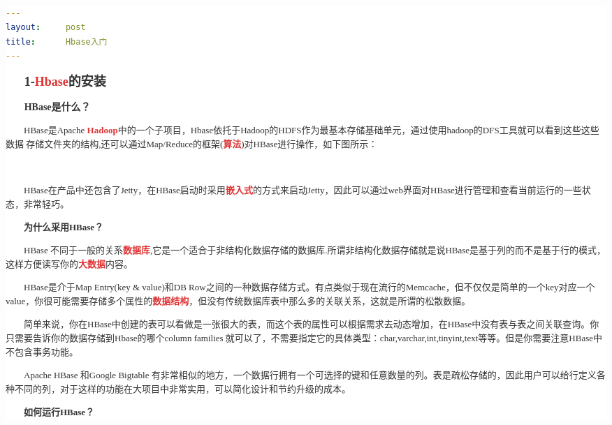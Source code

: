 ```yaml
---
layout:     post
title:      Hbase入门
---
```

<div id="article_content" class="article_content clearfix csdn-tracking-statistics" data-pid="blog" data-mod="popu_307" data-dsm="post">
								            <link rel="stylesheet" href="https://csdnimg.cn/release/phoenix/template/css/ck_htmledit_views-f76675cdea.css">
						<div class="htmledit_views" id="content_views">
                
<p class="artdir1" style="color:rgb(51,51,51);text-indent:20pt;font-size:18px;font-family:'宋体';line-height:20px;font-weight:bold;">
1-<a href="http://lib.csdn.net/base/hbase" rel="nofollow" class="replace_word" title="Hbase知识库" style="color:rgb(223,52,52);text-decoration:none;">Hbase</a>的安装<a name="1" style="color:rgb(51,102,153);"></a></p>
<p class="artdir2" style="color:rgb(51,51,51);font-size:14px;text-indent:20pt;font-family:'宋体';line-height:18px;font-weight:bold;">
HBase是什么？</p>
<p class="artcon" style="color:rgb(51,51,51);text-indent:2em;font-family:'宋体';font-size:13px;line-height:20px;">
HBase是Apache <a href="http://lib.csdn.net/base/hadoop" rel="nofollow" class="replace_word" title="Hadoop知识库" style="color:rgb(223,52,52);text-decoration:none;font-weight:bold;">Hadoop</a>中的一个子项目，Hbase依托于Hadoop的HDFS作为最基本存储基础单元，通过使用hadoop的DFS工具就可以看到这些这些数据
 存储文件夹的结构,还可以通过Map/Reduce的框架(<a href="http://lib.csdn.net/base/datastructure" rel="nofollow" class="replace_word" title="算法与数据结构知识库" style="color:rgb(223,52,52);text-decoration:none;font-weight:bold;">算法</a>)对HBase进行操作，如下图所示：</p>
<p align="center" class="artcon" style="color:rgb(51,51,51);text-indent:2em;font-family:'宋体';font-size:13px;line-height:20px;">
<img src="http://www.uml.org.cn/sjjm/images/2012121411.png" alt="" style="border:none;"></p>
<p class="artcon" style="color:rgb(51,51,51);text-indent:2em;font-family:'宋体';font-size:13px;line-height:20px;">
HBase在产品中还包含了Jetty，在HBase启动时采用<a href="http://lib.csdn.net/base/embeddeddevelopment" rel="nofollow" class="replace_word" title="嵌入式开发知识库" style="color:rgb(223,52,52);text-decoration:none;font-weight:bold;">嵌入式</a>的方式来启动Jetty，因此可以通过web界面对HBase进行管理和查看当前运行的一些状态，非常轻巧。</p>
<p class="artcon" style="color:rgb(51,51,51);text-indent:2em;font-family:'宋体';font-size:13px;line-height:20px;">
<strong>为什么采用HBase？</strong></p>
<p class="artcon" style="color:rgb(51,51,51);text-indent:2em;font-family:'宋体';font-size:13px;line-height:20px;">
HBase 不同于一般的关系<a href="http://lib.csdn.net/base/mysql" rel="nofollow" class="replace_word" title="MySQL知识库" style="color:rgb(223,52,52);text-decoration:none;font-weight:bold;">数据库</a>,它是一个适合于非结构化数据存储的数据库.所谓非结构化数据存储就是说HBase是基于列的而不是基于行的模式，这样方便读写你的<a href="http://lib.csdn.net/base/hadoop" rel="nofollow" class="replace_word" title="Hadoop知识库" style="color:rgb(223,52,52);text-decoration:none;font-weight:bold;">大数据</a>内容。</p>
<p class="artcon" style="color:rgb(51,51,51);text-indent:2em;font-family:'宋体';font-size:13px;line-height:20px;">
HBase是介于Map Entry(key &amp; value)和DB Row之间的一种数据存储方式。有点类似于现在流行的Memcache，但不仅仅是简单的一个key对应一个 value，你很可能需要存储多个属性的<a href="http://lib.csdn.net/base/datastructure" rel="nofollow" class="replace_word" title="算法与数据结构知识库" style="color:rgb(223,52,52);text-decoration:none;font-weight:bold;">数据结构</a>，但没有传统数据库表中那么多的关联关系，这就是所谓的松散数据。</p>
<p class="artcon" style="color:rgb(51,51,51);text-indent:2em;font-family:'宋体';font-size:13px;line-height:20px;">
简单来说，你在HBase中创建的表可以看做是一张很大的表，而这个表的属性可以根据需求去动态增加，在HBase中没有表与表之间关联查询。你只需要告诉你的数据存储到Hbase的哪个column families 就可以了，不需要指定它的具体类型：char,varchar,int,tinyint,text等等。但是你需要注意HBase中不包含事务功能。</p>
<p class="artcon" style="color:rgb(51,51,51);text-indent:2em;font-family:'宋体';font-size:13px;line-height:20px;">
Apache HBase 和Google Bigtable 有非常相似的地方，一个数据行拥有一个可选择的键和任意数量的列。表是疏松存储的，因此用户可以给行定义各种不同的列，对于这样的功能在大项目中非常实用，可以简化设计和节约升级的成本。</p>
<p class="artcon" style="color:rgb(51,51,51);text-indent:2em;font-family:'宋体';font-size:13px;line-height:20px;">
<strong>如何运行HBase？</strong></p>